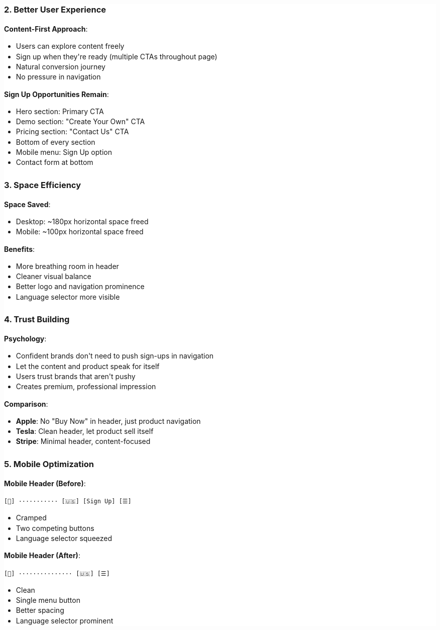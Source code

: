### 2. **Better User Experience**

**Content-First Approach**:
- Users can explore content freely
- Sign up when they're ready (multiple CTAs throughout page)
- Natural conversion journey
- No pressure in navigation

**Sign Up Opportunities Remain**:
- Hero section: Primary CTA
- Demo section: "Create Your Own" CTA
- Pricing section: "Contact Us" CTA
- Bottom of every section
- Mobile menu: Sign Up option
- Contact form at bottom

### 3. **Space Efficiency**

**Space Saved**:
- Desktop: ~180px horizontal space freed
- Mobile: ~100px horizontal space freed

**Benefits**:
- More breathing room in header
- Cleaner visual balance
- Better logo and navigation prominence
- Language selector more visible

### 4. **Trust Building**

**Psychology**:
- Confident brands don't need to push sign-ups in navigation
- Let the content and product speak for itself
- Users trust brands that aren't pushy
- Creates premium, professional impression

**Comparison**:
- **Apple**: No "Buy Now" in header, just product navigation
- **Tesla**: Clean header, let product sell itself
- **Stripe**: Minimal header, content-focused

### 5. **Mobile Optimization**

**Mobile Header (Before)**:
```
[🎴] ··········· [🇺🇸] [Sign Up] [☰]
```
- Cramped
- Two competing buttons
- Language selector squeezed

**Mobile Header (After)**:
```
[🎴] ··············· [🇺🇸] [☰]
```
- Clean
- Single menu button
- Better spacing
- Language selector prominent
